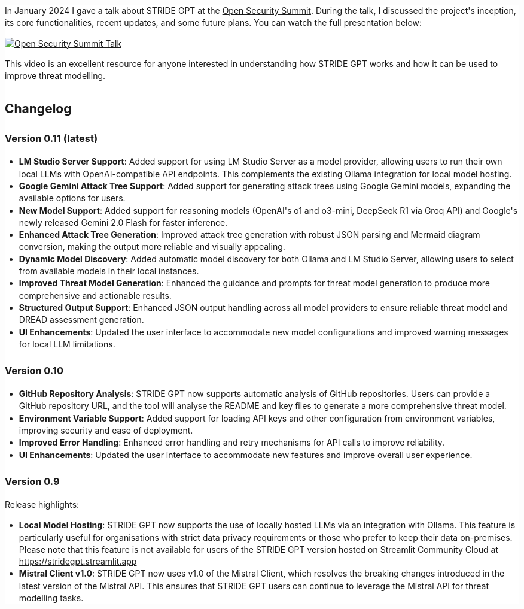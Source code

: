 In January 2024 I gave a talk about STRIDE GPT at the [Open Security Summit](https://open-security-summit.org/sessions/2024/mini-summits/jan/threat-modeling/ai-driven-threat-modelling-with-stride-gpt/). During the talk, I discussed the project's inception, its core functionalities, recent updates, and some future plans. You can watch the full presentation below:

[![Open Security Summit Talk](https://i3.ytimg.com/vi/_eOcezCeM1M/maxresdefault.jpg)](https://youtu.be/_eOcezCeM1M?si=88bjQ2M-_sCyIioi)

This video is an excellent resource for anyone interested in understanding how STRIDE GPT works and how it can be used to improve threat modelling.

## Changelog

### Version 0.11 (latest)

- **LM Studio Server Support**: Added support for using LM Studio Server as a model provider, allowing users to run their own local LLMs with OpenAI-compatible API endpoints. This complements the existing Ollama integration for local model hosting.
- **Google Gemini Attack Tree Support**: Added support for generating attack trees using Google Gemini models, expanding the available options for users.
- **New Model Support**: Added support for reasoning models (OpenAI's o1 and o3-mini, DeepSeek R1 via Groq API) and Google's newly released Gemini 2.0 Flash for faster inference.
- **Enhanced Attack Tree Generation**: Improved attack tree generation with robust JSON parsing and Mermaid diagram conversion, making the output more reliable and visually appealing.
- **Dynamic Model Discovery**: Added automatic model discovery for both Ollama and LM Studio Server, allowing users to select from available models in their local instances.
- **Improved Threat Model Generation**: Enhanced the guidance and prompts for threat model generation to produce more comprehensive and actionable results.
- **Structured Output Support**: Enhanced JSON output handling across all model providers to ensure reliable threat model and DREAD assessment generation.
- **UI Enhancements**: Updated the user interface to accommodate new model configurations and improved warning messages for local LLM limitations.

### Version 0.10

- **GitHub Repository Analysis**: STRIDE GPT now supports automatic analysis of GitHub repositories. Users can provide a GitHub repository URL, and the tool will analyse the README and key files to generate a more comprehensive threat model.
- **Environment Variable Support**: Added support for loading API keys and other configuration from environment variables, improving security and ease of deployment.
- **Improved Error Handling**: Enhanced error handling and retry mechanisms for API calls to improve reliability.
- **UI Enhancements**: Updated the user interface to accommodate new features and improve overall user experience.

### Version 0.9

Release highlights:

- **Local Model Hosting**: STRIDE GPT now supports the use of locally hosted LLMs via an integration with Ollama. This feature is particularly useful for organisations with strict data privacy requirements or those who prefer to keep their data on-premises. Please note that this feature is not available for users of the STRIDE GPT version hosted on Streamlit Community Cloud at https://stridegpt.streamlit.app
- **Mistral Client v1.0**: STRIDE GPT now uses v1.0 of the Mistral Client, which resolves the breaking changes introduced in the latest version of the Mistral API. This ensures that STRIDE GPT users can continue to leverage the Mistral API for threat modelling tasks.
